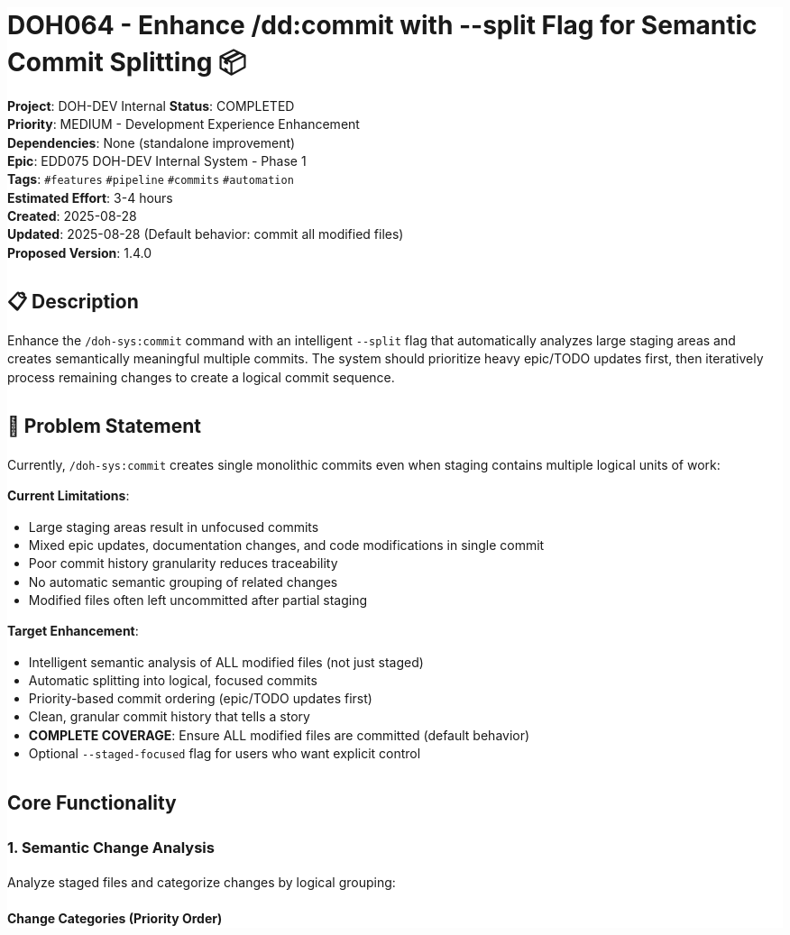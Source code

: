 # DOH064 - Enhance /dd:commit with --split Flag for Semantic Commit Splitting 📦

**Project**: DOH-DEV Internal **Status**: COMPLETED  
**Priority**: MEDIUM - Development Experience Enhancement  
**Dependencies**: None (standalone improvement)  
**Epic**: EDD075 DOH-DEV Internal System - Phase 1  
**Tags**: `#features` `#pipeline` `#commits` `#automation`  
**Estimated Effort**: 3-4 hours  
**Created**: 2025-08-28  
**Updated**: 2025-08-28 (Default behavior: commit all modified files)  
**Proposed Version**: 1.4.0

## 📋 Description

Enhance the `/doh-sys:commit` command with an intelligent `--split` flag that automatically analyzes large staging areas
and creates semantically meaningful multiple commits. The system should prioritize heavy epic/TODO updates first, then
iteratively process remaining changes to create a logical commit sequence.

## 🎯 Problem Statement

Currently, `/doh-sys:commit` creates single monolithic commits even when staging contains multiple logical units of
work:

**Current Limitations**:

- Large staging areas result in unfocused commits
- Mixed epic updates, documentation changes, and code modifications in single commit
- Poor commit history granularity reduces traceability
- No automatic semantic grouping of related changes
- Modified files often left uncommitted after partial staging

**Target Enhancement**:

- Intelligent semantic analysis of ALL modified files (not just staged)
- Automatic splitting into logical, focused commits
- Priority-based commit ordering (epic/TODO updates first)
- Clean, granular commit history that tells a story
- **COMPLETE COVERAGE**: Ensure ALL modified files are committed (default behavior)
- Optional `--staged-focused` flag for users who want explicit control

## Core Functionality

### 1. Semantic Change Analysis

Analyze staged files and categorize changes by logical grouping:

#### Change Categories (Priority Order)
